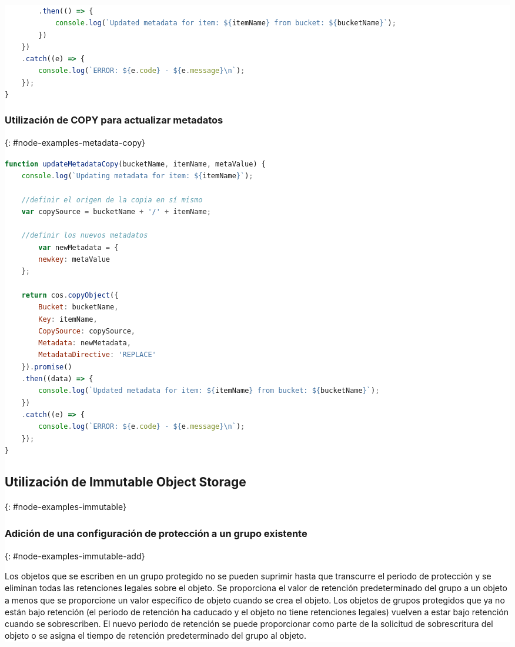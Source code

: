 ```javascript
        .then(() => {
            console.log(`Updated metadata for item: ${itemName} from bucket: ${bucketName}`);
        })
    })
    .catch((e) => {
        console.log(`ERROR: ${e.code} - ${e.message}\n`);
    });
}
```

### Utilización de COPY para actualizar metadatos
{: #node-examples-metadata-copy}

```javascript
function updateMetadataCopy(bucketName, itemName, metaValue) {
    console.log(`Updating metadata for item: ${itemName}`);

    //definir el origen de la copia en sí mismo
    var copySource = bucketName + '/' + itemName;

    //definir los nuevos metadatos
        var newMetadata = {
        newkey: metaValue
    };

    return cos.copyObject({
        Bucket: bucketName,
        Key: itemName,
        CopySource: copySource,
        Metadata: newMetadata,
        MetadataDirective: 'REPLACE'
    }).promise()
    .then((data) => {
        console.log(`Updated metadata for item: ${itemName} from bucket: ${bucketName}`);
    })
    .catch((e) => {
        console.log(`ERROR: ${e.code} - ${e.message}\n`);
    });
}
```

## Utilización de Immutable Object Storage
{: #node-examples-immutable}

### Adición de una configuración de protección a un grupo existente
{: #node-examples-immutable-add}

Los objetos que se escriben en un grupo protegido no se pueden suprimir hasta que transcurre el periodo de protección y se eliminan todas las retenciones legales sobre el objeto. Se proporciona el valor de retención predeterminado del grupo a un objeto a menos que se proporcione un valor específico de objeto cuando se crea el objeto. Los objetos de grupos protegidos que ya no están bajo retención (el periodo de retención ha caducado y el objeto no tiene retenciones legales) vuelven a estar bajo retención cuando se sobrescriben. El nuevo periodo de retención se puede proporcionar como parte de la solicitud de sobrescritura del objeto o se asigna el tiempo de retención predeterminado del grupo al objeto. 
